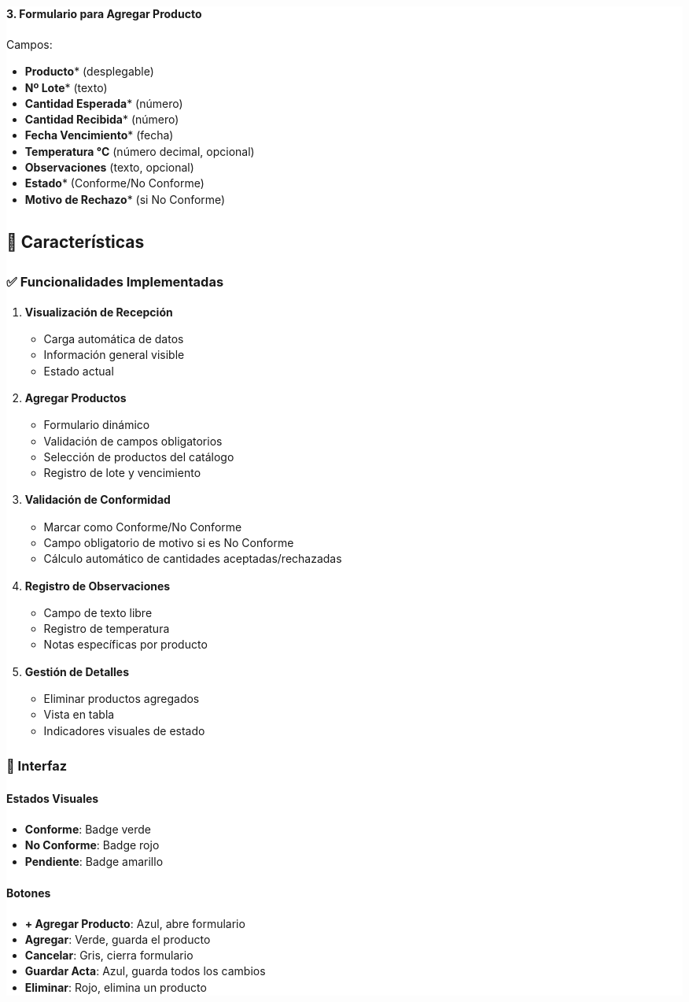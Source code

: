 #### 3. **Formulario para Agregar Producto**
Campos:
- **Producto*** (desplegable)
- **Nº Lote*** (texto)
- **Cantidad Esperada*** (número)
- **Cantidad Recibida*** (número)
- **Fecha Vencimiento*** (fecha)
- **Temperatura °C** (número decimal, opcional)
- **Observaciones** (texto, opcional)
- **Estado*** (Conforme/No Conforme)
- **Motivo de Rechazo*** (si No Conforme)

## 🎨 Características

### ✅ Funcionalidades Implementadas

1. **Visualización de Recepción**
   - Carga automática de datos
   - Información general visible
   - Estado actual

2. **Agregar Productos**
   - Formulario dinámico
   - Validación de campos obligatorios
   - Selección de productos del catálogo
   - Registro de lote y vencimiento

3. **Validación de Conformidad**
   - Marcar como Conforme/No Conforme
   - Campo obligatorio de motivo si es No Conforme
   - Cálculo automático de cantidades aceptadas/rechazadas

4. **Registro de Observaciones**
   - Campo de texto libre
   - Registro de temperatura
   - Notas específicas por producto

5. **Gestión de Detalles**
   - Eliminar productos agregados
   - Vista en tabla
   - Indicadores visuales de estado

### 🎨 Interfaz

#### Estados Visuales
- **Conforme**: Badge verde
- **No Conforme**: Badge rojo
- **Pendiente**: Badge amarillo

#### Botones
- **+ Agregar Producto**: Azul, abre formulario
- **Agregar**: Verde, guarda el producto
- **Cancelar**: Gris, cierra formulario
- **Guardar Acta**: Azul, guarda todos los cambios
- **Eliminar**: Rojo, elimina un producto
